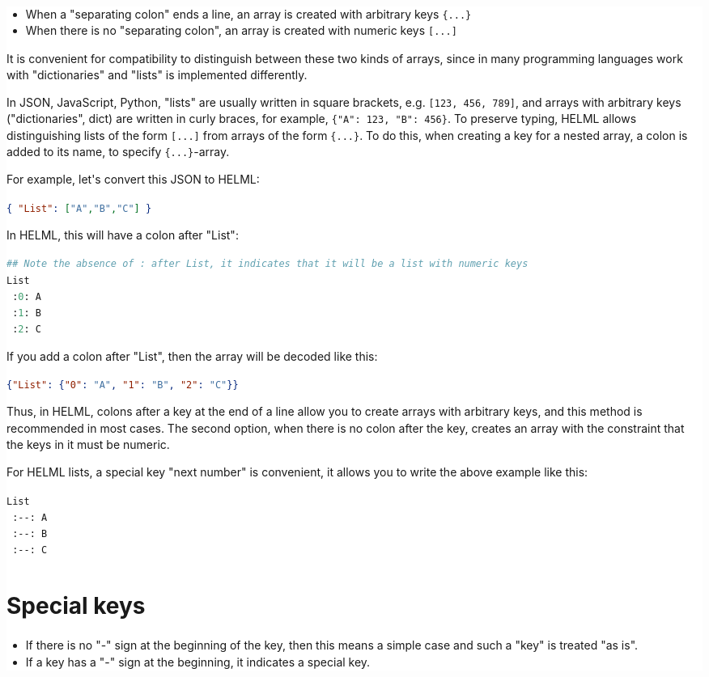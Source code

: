   - When a "separating colon" ends a line, an array is created with arbitrary keys `{...}`
  - When there is no "separating colon", an array is created with numeric keys `[...]`

It is convenient for compatibility to distinguish between these two kinds of arrays, since in many programming languages
work with "dictionaries" and "lists" is implemented differently.

In JSON, JavaScript, Python, "lists" are usually written in square brackets, e.g.
`[123, 456, 789]`, and arrays with arbitrary keys ("dictionaries", dict) are written in curly braces, for example,
`{"A": 123, "B": 456}`.
To preserve typing, HELML allows distinguishing lists of the form `[...]` from arrays of the form `{...}`.
To do this, when creating a key for a nested array, a colon is added to its name, to specify `{...}`-array.

For example, let's convert this JSON to HELML:
```json
{ "List": ["A","B","C"] }
```

In HELML, this will have a colon after "List":
```python
## Note the absence of : after List, it indicates that it will be a list with numeric keys
List
 :0: A
 :1: B
 :2: C
```
If you add a colon after "List", then the array will be decoded like this:
```json
{"List": {"0": "A", "1": "B", "2": "C"}}
```

Thus, in HELML, colons after a key at the end of a line allow you to create arrays with arbitrary keys,
and this method is recommended in most cases. The second option, when there is no colon after the key,
creates an array with the constraint that the keys in it must be numeric.

For HELML lists, a special key "next number" is convenient, it allows you to write the above example like this:

```sh
List
 :--: A
 :--: B
 :--: C
```

# Special keys

* If there is no "-" sign at the beginning of the key, then this means a simple case and such a "key" is treated "as is".
* If a key has a "-" sign at the beginning, it indicates a special key.
